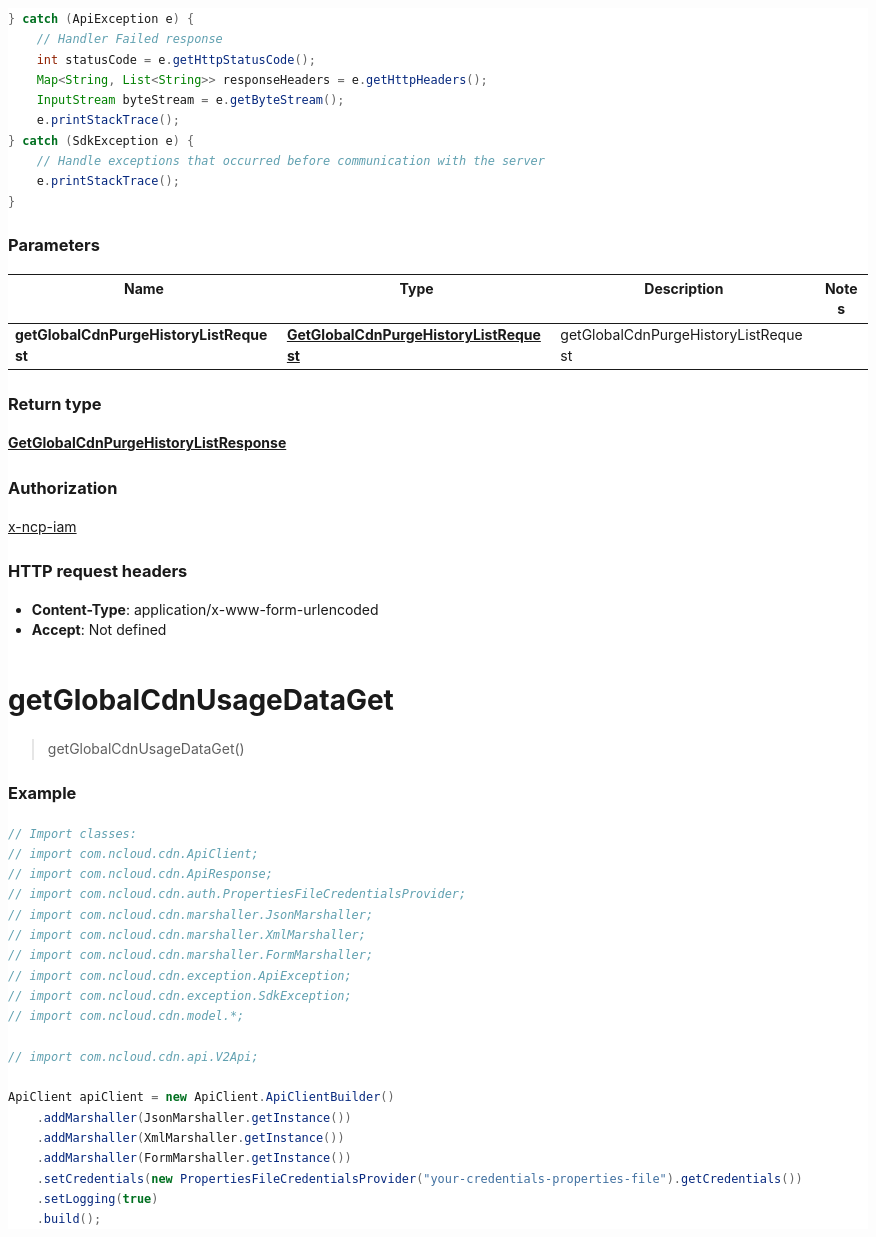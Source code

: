 ```java
} catch (ApiException e) {
	// Handler Failed response
	int statusCode = e.getHttpStatusCode();
	Map<String, List<String>> responseHeaders = e.getHttpHeaders();
	InputStream byteStream = e.getByteStream();
	e.printStackTrace();
} catch (SdkException e) {
	// Handle exceptions that occurred before communication with the server
	e.printStackTrace();
}
```

### Parameters

Name | Type | Description  | Notes
------------- | ------------- | ------------- | -------------
 **getGlobalCdnPurgeHistoryListRequest** | [**GetGlobalCdnPurgeHistoryListRequest**](GetGlobalCdnPurgeHistoryListRequest.md)| getGlobalCdnPurgeHistoryListRequest |

### Return type

[**GetGlobalCdnPurgeHistoryListResponse**](GetGlobalCdnPurgeHistoryListResponse.md)

### Authorization

[x-ncp-iam](../README.md#x-ncp-iam)

### HTTP request headers

 - **Content-Type**: application/x-www-form-urlencoded
 - **Accept**: Not defined

<a name="getGlobalCdnUsageDataGet"></a>
# **getGlobalCdnUsageDataGet**
> getGlobalCdnUsageDataGet()





### Example
```java
// Import classes:
// import com.ncloud.cdn.ApiClient;
// import com.ncloud.cdn.ApiResponse;
// import com.ncloud.cdn.auth.PropertiesFileCredentialsProvider;
// import com.ncloud.cdn.marshaller.JsonMarshaller;
// import com.ncloud.cdn.marshaller.XmlMarshaller;
// import com.ncloud.cdn.marshaller.FormMarshaller;
// import com.ncloud.cdn.exception.ApiException;
// import com.ncloud.cdn.exception.SdkException;
// import com.ncloud.cdn.model.*;

// import com.ncloud.cdn.api.V2Api;

ApiClient apiClient = new ApiClient.ApiClientBuilder()
	.addMarshaller(JsonMarshaller.getInstance())
	.addMarshaller(XmlMarshaller.getInstance())
	.addMarshaller(FormMarshaller.getInstance())
	.setCredentials(new PropertiesFileCredentialsProvider("your-credentials-properties-file").getCredentials())
	.setLogging(true)
	.build();

```